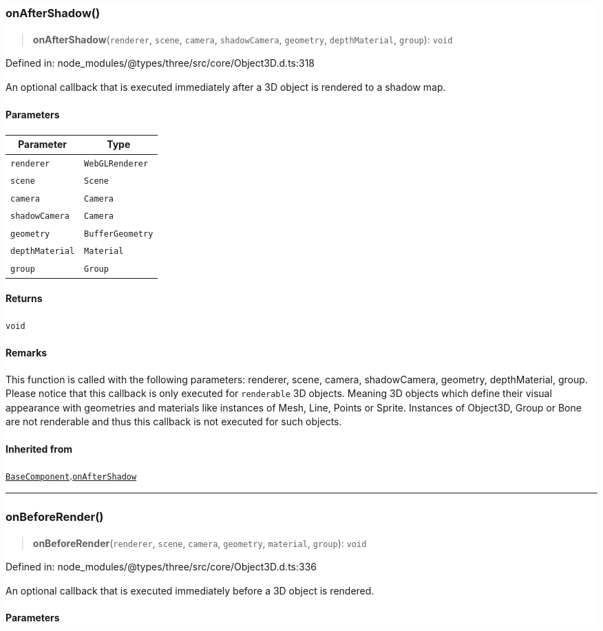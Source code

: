 ### onAfterShadow()

> **onAfterShadow**(`renderer`, `scene`, `camera`, `shadowCamera`, `geometry`, `depthMaterial`, `group`): `void`

Defined in: node\_modules/@types/three/src/core/Object3D.d.ts:318

An optional callback that is executed immediately after a 3D object is rendered to a shadow map.

#### Parameters

| Parameter | Type |
| ------ | ------ |
| `renderer` | `WebGLRenderer` |
| `scene` | `Scene` |
| `camera` | `Camera` |
| `shadowCamera` | `Camera` |
| `geometry` | `BufferGeometry` |
| `depthMaterial` | `Material` |
| `group` | `Group` |

#### Returns

`void`

#### Remarks

This function is called with the following parameters: renderer, scene, camera, shadowCamera, geometry,
depthMaterial, group.
Please notice that this callback is only executed for `renderable` 3D objects. Meaning 3D objects which
define their visual appearance with geometries and materials like instances of Mesh, Line,
Points or Sprite. Instances of Object3D, Group or Bone are not renderable
and thus this callback is not executed for such objects.

#### Inherited from

[`BaseComponent`](BaseComponent.md).[`onAfterShadow`](BaseComponent.md#onaftershadow)

***

### onBeforeRender()

> **onBeforeRender**(`renderer`, `scene`, `camera`, `geometry`, `material`, `group`): `void`

Defined in: node\_modules/@types/three/src/core/Object3D.d.ts:336

An optional callback that is executed immediately before a 3D object is rendered.

#### Parameters
